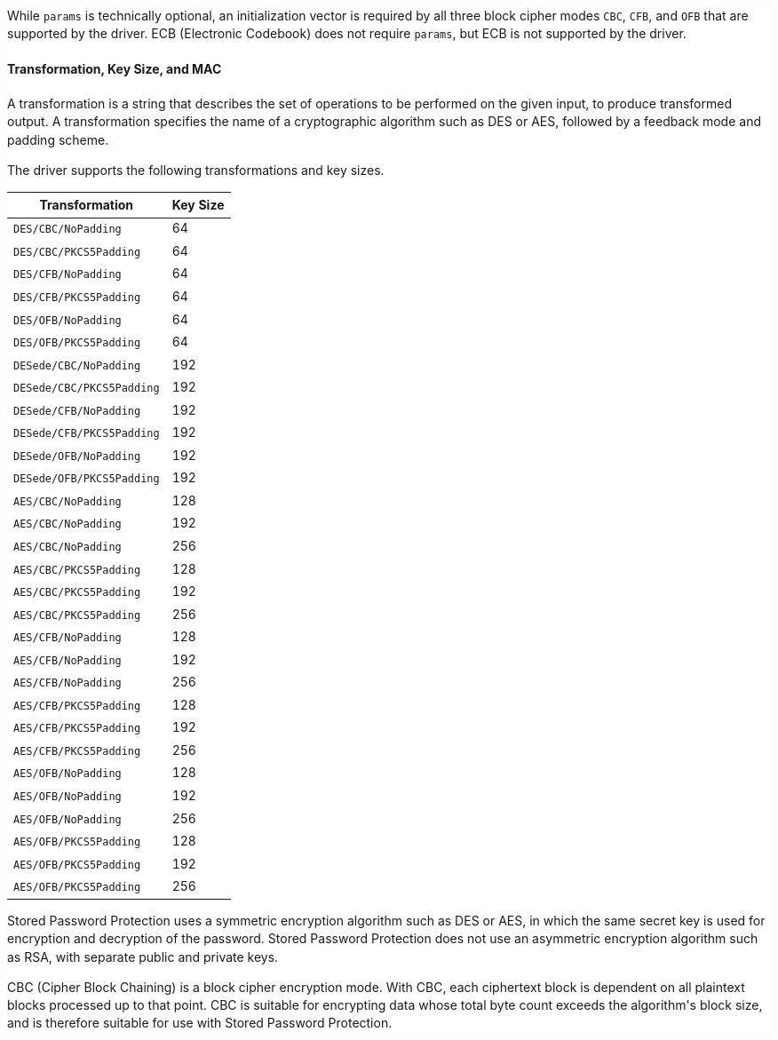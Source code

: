 While `params` is technically optional, an initialization vector is required by all three block cipher modes `CBC`, `CFB`, and `OFB` that are supported by the driver. ECB (Electronic Codebook) does not require `params`, but ECB is not supported by the driver.

#### Transformation, Key Size, and MAC

A transformation is a string that describes the set of operations to be performed on the given input, to produce transformed output. A transformation specifies the name of a cryptographic algorithm such as DES or AES, followed by a feedback mode and padding scheme.

The driver supports the following transformations and key sizes.

Transformation              | Key Size
--------------------------- | ---
`DES/CBC/NoPadding`         | 64
`DES/CBC/PKCS5Padding`      | 64
`DES/CFB/NoPadding`         | 64
`DES/CFB/PKCS5Padding`      | 64
`DES/OFB/NoPadding`         | 64
`DES/OFB/PKCS5Padding`      | 64
`DESede/CBC/NoPadding`      | 192
`DESede/CBC/PKCS5Padding`   | 192
`DESede/CFB/NoPadding`      | 192
`DESede/CFB/PKCS5Padding`   | 192
`DESede/OFB/NoPadding`      | 192
`DESede/OFB/PKCS5Padding`   | 192
`AES/CBC/NoPadding`         | 128
`AES/CBC/NoPadding`         | 192
`AES/CBC/NoPadding`         | 256
`AES/CBC/PKCS5Padding`      | 128
`AES/CBC/PKCS5Padding`      | 192
`AES/CBC/PKCS5Padding`      | 256
`AES/CFB/NoPadding`         | 128
`AES/CFB/NoPadding`         | 192
`AES/CFB/NoPadding`         | 256
`AES/CFB/PKCS5Padding`      | 128
`AES/CFB/PKCS5Padding`      | 192
`AES/CFB/PKCS5Padding`      | 256
`AES/OFB/NoPadding`         | 128
`AES/OFB/NoPadding`         | 192
`AES/OFB/NoPadding`         | 256
`AES/OFB/PKCS5Padding`      | 128
`AES/OFB/PKCS5Padding`      | 192
`AES/OFB/PKCS5Padding`      | 256

Stored Password Protection uses a symmetric encryption algorithm such as DES or AES, in which the same secret key is used for encryption and decryption of the password. Stored Password Protection does not use an asymmetric encryption algorithm such as RSA, with separate public and private keys.

CBC (Cipher Block Chaining) is a block cipher encryption mode. With CBC, each ciphertext block is dependent on all plaintext blocks processed up to that point. CBC is suitable for encrypting data whose total byte count exceeds the algorithm's block size, and is therefore suitable for use with Stored Password Protection.
